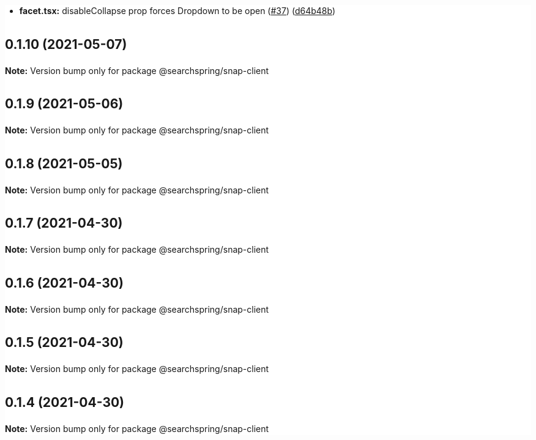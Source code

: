 - **facet.tsx:** disableCollapse prop forces Dropdown to be open ([#37](https://github.com/searchspring/snap/issues/37)) ([d64b48b](https://github.com/searchspring/snap/commit/d64b48bddfe40017e2cf051325037b4743a1e002))

## 0.1.10 (2021-05-07)

**Note:** Version bump only for package @searchspring/snap-client

## 0.1.9 (2021-05-06)

**Note:** Version bump only for package @searchspring/snap-client

## 0.1.8 (2021-05-05)

**Note:** Version bump only for package @searchspring/snap-client

## 0.1.7 (2021-04-30)

**Note:** Version bump only for package @searchspring/snap-client

## 0.1.6 (2021-04-30)

**Note:** Version bump only for package @searchspring/snap-client

## 0.1.5 (2021-04-30)

**Note:** Version bump only for package @searchspring/snap-client

## 0.1.4 (2021-04-30)

**Note:** Version bump only for package @searchspring/snap-client
